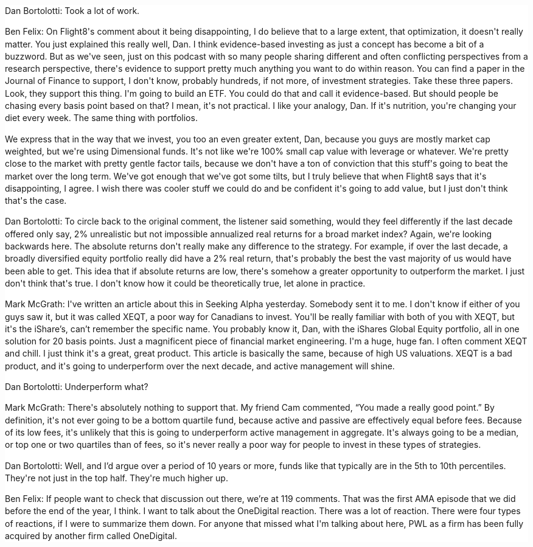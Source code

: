 Dan Bortolotti: Took a lot of work.

Ben Felix: On Flight8's comment about it being disappointing, I do believe that to a large extent, that optimization, it doesn't really matter. You just explained this really well, Dan. I think evidence-based investing as just a concept has become a bit of a buzzword. But as we've seen, just on this podcast with so many people sharing different and often conflicting perspectives from a research perspective, there's evidence to support pretty much anything you want to do within reason. You can find a paper in the Journal of Finance to support, I don't know, probably hundreds, if not more, of investment strategies. Take these three papers. Look, they support this thing. I'm going to build an ETF. You could do that and call it evidence-based. But should people be chasing every basis point based on that? I mean, it's not practical. I like your analogy, Dan. If it's nutrition, you're changing your diet every week. The same thing with portfolios.

We express that in the way that we invest, you too an even greater extent, Dan, because you guys are mostly market cap weighted, but we're using Dimensional funds. It's not like we're 100% small cap value with leverage or whatever. We're pretty close to the market with pretty gentle factor tails, because we don't have a ton of conviction that this stuff's going to beat the market over the long term. We've got enough that we've got some tilts, but I truly believe that when Flight8 says that it's disappointing, I agree. I wish there was cooler stuff we could do and be confident it's going to add value, but I just don't think that's the case.

Dan Bortolotti: To circle back to the original comment, the listener said something, would they feel differently if the last decade offered only say, 2% unrealistic but not impossible annualized real returns for a broad market index? Again, we're looking backwards here. The absolute returns don't really make any difference to the strategy. For example, if over the last decade, a broadly diversified equity portfolio really did have a 2% real return, that's probably the best the vast majority of us would have been able to get. This idea that if absolute returns are low, there's somehow a greater opportunity to outperform the market. I just don't think that's true. I don't know how it could be theoretically true, let alone in practice.

Mark McGrath: I've written an article about this in Seeking Alpha yesterday. Somebody sent it to me. I don't know if either of you guys saw it, but it was called XEQT, a poor way for Canadians to invest. You'll be really familiar with both of you with XEQT, but it's the iShare’s, can’t remember the specific name. You probably know it, Dan, with the iShares Global Equity portfolio, all in one solution for 20 basis points. Just a magnificent piece of financial market engineering. I'm a huge, huge fan. I often comment XEQT and chill. I just think it's a great, great product. This article is basically the same, because of high US valuations. XEQT is a bad product, and it's going to underperform over the next decade, and active management will shine.

Dan Bortolotti: Underperform what?

Mark McGrath: There's absolutely nothing to support that. My friend Cam commented, “You made a really good point.” By definition, it's not ever going to be a bottom quartile fund, because active and passive are effectively equal before fees. Because of its low fees, it's unlikely that this is going to underperform active management in aggregate. It's always going to be a median, or top one or two quartiles than of fees, so it's never really a poor way for people to invest in these types of strategies.

Dan Bortolotti: Well, and I’d argue over a period of 10 years or more, funds like that typically are in the 5th to 10th percentiles. They're not just in the top half. They're much higher up.

Ben Felix: If people want to check that discussion out there, we’re at 119 comments. That was the first AMA episode that we did before the end of the year, I think. I want to talk about the OneDigital reaction. There was a lot of reaction. There were four types of reactions, if I were to summarize them down. For anyone that missed what I'm talking about here, PWL as a firm has been fully acquired by another firm called OneDigital.
